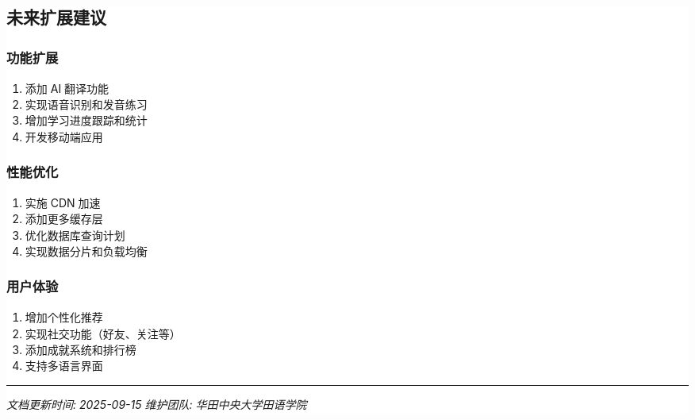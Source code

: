 ## 未来扩展建议

### 功能扩展
1. 添加 AI 翻译功能
2. 实现语音识别和发音练习
3. 增加学习进度跟踪和统计
4. 开发移动端应用

### 性能优化
1. 实施 CDN 加速
2. 添加更多缓存层
3. 优化数据库查询计划
4. 实现数据分片和负载均衡

### 用户体验
1. 增加个性化推荐
2. 实现社交功能（好友、关注等）
3. 添加成就系统和排行榜
4. 支持多语言界面

---
*文档更新时间: 2025-09-15*
*维护团队: 华田中央大学田语学院*